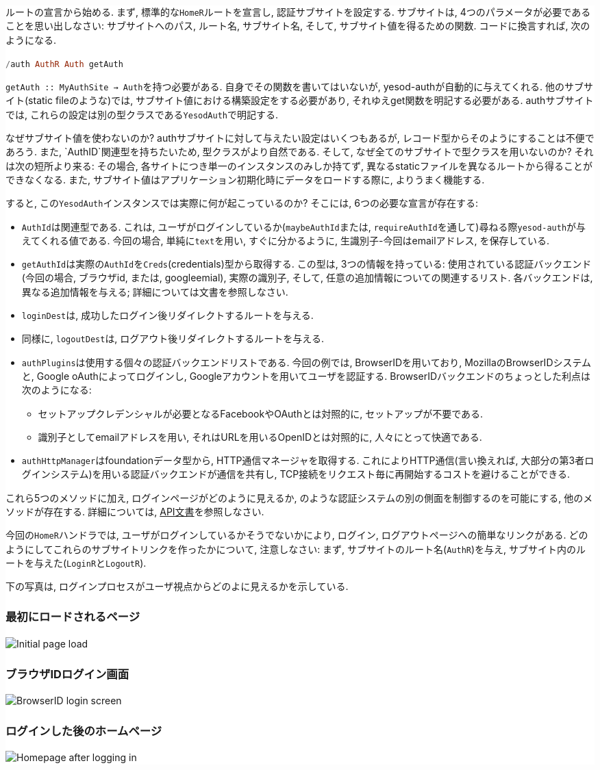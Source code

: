ルートの宣言から始める. まず, 標準的な`HomeR`ルートを宣言し, 認証サブサイトを設定する. サブサイトは, 4つのパラメータが必要であることを思い出しなさい: サブサイトへのパス, ルート名, サブサイト名, そして, サブサイト値を得るための関数. コードに換言すれば, 次のようになる.

``` haskell
/auth AuthR Auth getAuth
```

`getAuth :: MyAuthSite → Auth`を持つ必要がある. 自身でその関数を書いてはいないが, yesod-authが自動的に与えてくれる. 他のサブサイト(static fileのような)では, サブサイト値における構築設定をする必要があり, それゆえget関数を明記する必要がある. authサブサイトでは, これらの設定は別の型クラスである`YesodAuth`で明記する.

<div class=yesod-book-notice>
なぜサブサイト値を使わないのか? authサブサイトに対して与えたい設定はいくつもあるが, レコード型からそのようにすることは不便であろう. また, `AuthID`関連型を持ちたいため, 型クラスがより自然である. そして, なぜ全てのサブサイトで型クラスを用いないのか? それは次の短所より来る: その場合, 各サイトにつき単一のインスタンスのみしか持てず, 異なるstaticファイルを異なるルートから得ることができなくなる. また, サブサイト値はアプリケーション初期化時にデータをロードする際に, よりうまく機能する. 
<div>

すると, この`YesodAuth`インスタンスでは実際に何が起こっているのか? そこには, 6つの必要な宣言が存在する:

- `AuthId`は関連型である. これは, ユーザがログインしているか(`maybeAuthId`または, `requireAuthId`を通して)尋ねる際`yesod-auth`が与えてくれる値である. 今回の場合, 単純に`text`を用い, すぐに分かるように, 生識別子-今回はemailアドレス, を保存している. 

- `getAuthId`は実際の`AuthId`を`Creds`(credentials)型から取得する. この型は, 3つの情報を持っている: 使用されている認証バックエンド(今回の場合, ブラウザid, または, googleemial), 実際の識別子, そして, 任意の追加情報についての関連するリスト. 各バックエンドは, 異なる追加情報を与える; 詳細については文書を参照しなさい.

- `loginDest`は, 成功したログイン後リダイレクトするルートを与える.

- 同様に, `logoutDest`は, ログアウト後リダイレクトするルートを与える.

- `authPlugins`は使用する個々の認証バックエンドリストである. 今回の例では, BrowserIDを用いており, MozillaのBrowserIDシステムと, Google oAuthによってログインし, Googleアカウントを用いてユーザを認証する. BrowserIDバックエンドのちょっとした利点は次のようになる:

  - セットアップクレデンシャルが必要となるFacebookやOAuthとは対照的に, セットアップが不要である.

  - 識別子としてemailアドレスを用い, それはURLを用いるOpenIDとは対照的に, 人々にとって快適である.

- `authHttpManager`はfoundationデータ型から, HTTP通信マネージャを取得する. これによりHTTP通信(言い換えれば, 大部分の第3者ログインシステム)を用いる認証バックエンドが通信を共有し, TCP接続をリクエスト毎に再開始するコストを避けることができる. 

これら5つのメソッドに加え, ログインページがどのように見えるか, のような認証システムの別の側面を制御するのを可能にする, 他のメソッドが存在する. 詳細については, [API文書](https://www.stackage.org/package/yesod-auth)を参照しなさい.

今回の`HomeR`ハンドラでは, ユーザがログインしているかそうでないかにより, ログイン, ログアウトページへの簡単なリンクがある. どのようにしてこれらのサブサイトリンクを作ったかについて, 注意しなさい: まず, サブサイトのルート名(`AuthR`)を与え, サブサイト内のルートを与えた(`LoginR`と`LogoutR`).

下の写真は, ログインプロセスがユーザ視点からどのよに見えるかを示している.

### 最初にロードされるページ

![Initial page load](https://www.yesodweb.com/book/image/initial-screen)

### ブラウザIDログイン画面

![BrowserID login screen](https://www.yesodweb.com/book/image/login-with-browserid)

### ログインした後のホームページ

![Homepage after logging in](https://www.yesodweb.com/book/image/after-login)
